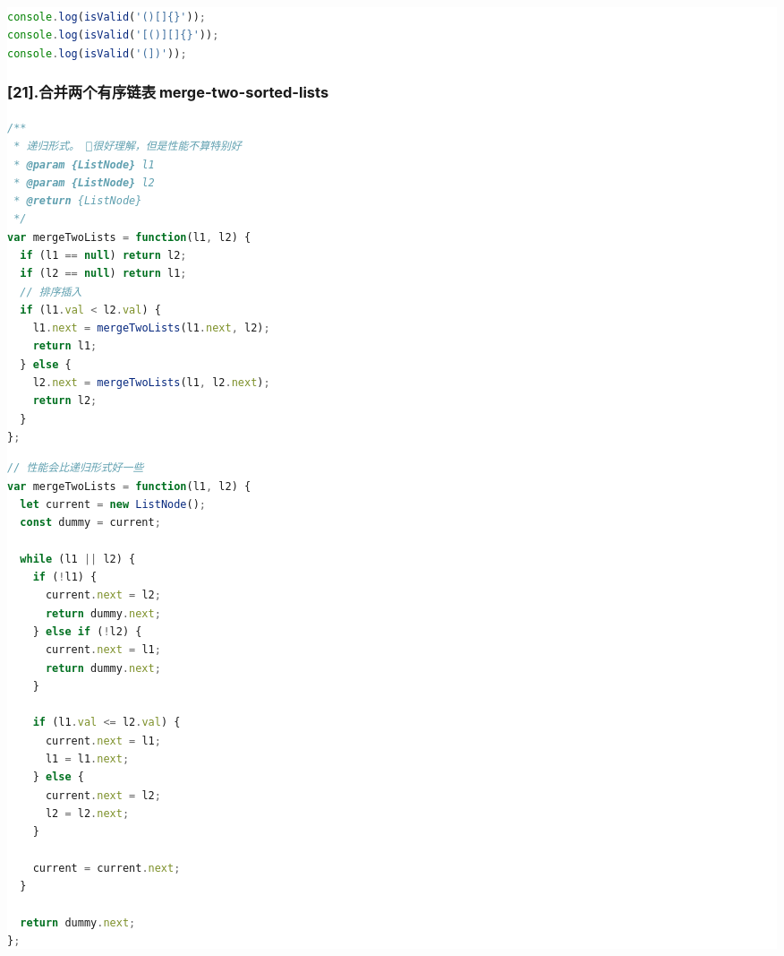 ```js
console.log(isValid('()[]{}'));
console.log(isValid('[()][]{}'));
console.log(isValid('(])'));
```

### [21].合并两个有序链表 merge-two-sorted-lists

```js
/**
 * 递归形式。 很好理解，但是性能不算特别好
 * @param {ListNode} l1
 * @param {ListNode} l2
 * @return {ListNode}
 */
var mergeTwoLists = function(l1, l2) {
  if (l1 == null) return l2;
  if (l2 == null) return l1;
  // 排序插入
  if (l1.val < l2.val) {
    l1.next = mergeTwoLists(l1.next, l2);
    return l1;
  } else {
    l2.next = mergeTwoLists(l1, l2.next);
    return l2;
  }
};
```

```js
// 性能会比递归形式好一些
var mergeTwoLists = function(l1, l2) {
  let current = new ListNode();
  const dummy = current;

  while (l1 || l2) {
    if (!l1) {
      current.next = l2;
      return dummy.next;
    } else if (!l2) {
      current.next = l1;
      return dummy.next;
    }

    if (l1.val <= l2.val) {
      current.next = l1;
      l1 = l1.next;
    } else {
      current.next = l2;
      l2 = l2.next;
    }

    current = current.next;
  }

  return dummy.next;
};
```
